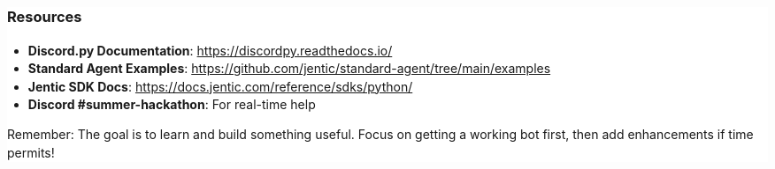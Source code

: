 
### Resources
- **Discord.py Documentation**: https://discordpy.readthedocs.io/
- **Standard Agent Examples**: https://github.com/jentic/standard-agent/tree/main/examples
- **Jentic SDK Docs**: https://docs.jentic.com/reference/sdks/python/
- **Discord #summer-hackathon**: For real-time help

Remember: The goal is to learn and build something useful. Focus on getting a working bot first, then add enhancements if time permits!